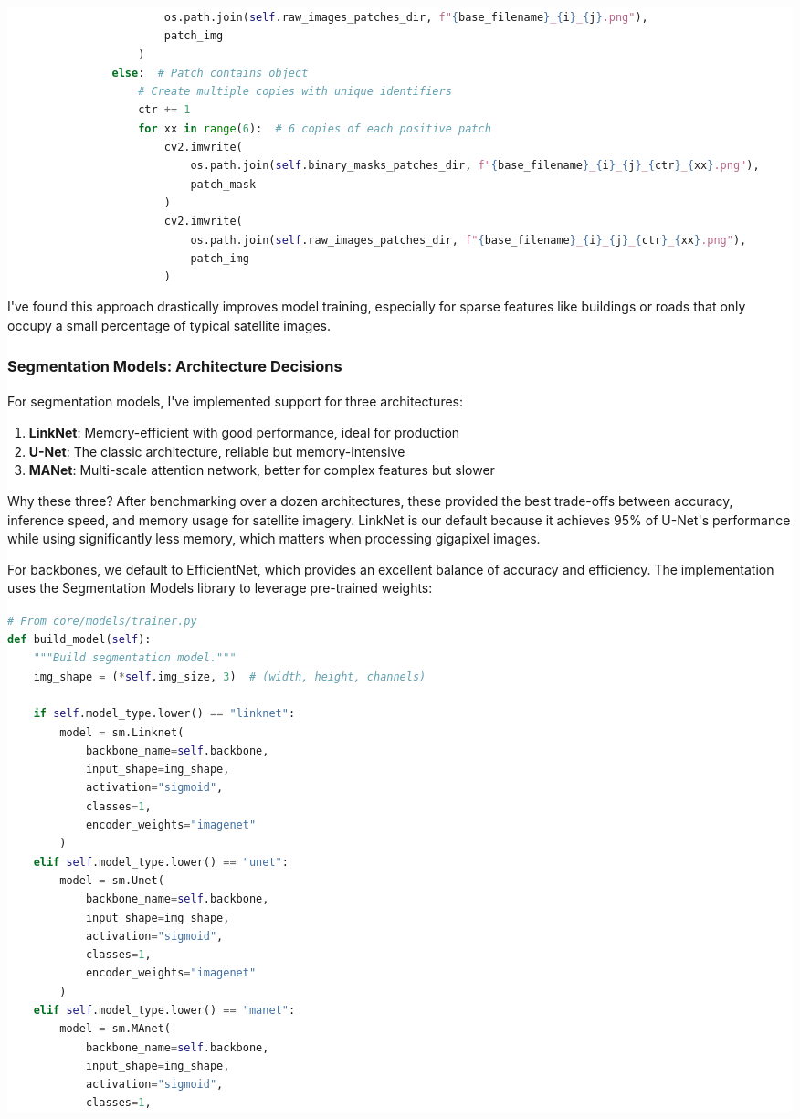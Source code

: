 ```python
                        os.path.join(self.raw_images_patches_dir, f"{base_filename}_{i}_{j}.png"), 
                        patch_img
                    )
                else:  # Patch contains object
                    # Create multiple copies with unique identifiers
                    ctr += 1
                    for xx in range(6):  # 6 copies of each positive patch
                        cv2.imwrite(
                            os.path.join(self.binary_masks_patches_dir, f"{base_filename}_{i}_{j}_{ctr}_{xx}.png"),
                            patch_mask
                        )
                        cv2.imwrite(
                            os.path.join(self.raw_images_patches_dir, f"{base_filename}_{i}_{j}_{ctr}_{xx}.png"),
                            patch_img
                        )
```

I've found this approach drastically improves model training, especially for sparse features like buildings or roads that only occupy a small percentage of typical satellite images.

### Segmentation Models: Architecture Decisions

For segmentation models, I've implemented support for three architectures:

1. **LinkNet**: Memory-efficient with good performance, ideal for production
2. **U-Net**: The classic architecture, reliable but memory-intensive
3. **MANet**: Multi-scale attention network, better for complex features but slower

Why these three? After benchmarking over a dozen architectures, these provided the best trade-offs between accuracy, inference speed, and memory usage for satellite imagery. LinkNet is our default because it achieves 95% of U-Net's performance while using significantly less memory, which matters when processing gigapixel images.

For backbones, we default to EfficientNet, which provides an excellent balance of accuracy and efficiency. The implementation uses the Segmentation Models library to leverage pre-trained weights:

```python
# From core/models/trainer.py
def build_model(self):
    """Build segmentation model."""
    img_shape = (*self.img_size, 3)  # (width, height, channels)
    
    if self.model_type.lower() == "linknet":
        model = sm.Linknet(
            backbone_name=self.backbone,
            input_shape=img_shape,
            activation="sigmoid",
            classes=1,
            encoder_weights="imagenet"
        )
    elif self.model_type.lower() == "unet":
        model = sm.Unet(
            backbone_name=self.backbone,
            input_shape=img_shape,
            activation="sigmoid",
            classes=1,
            encoder_weights="imagenet"
        )
    elif self.model_type.lower() == "manet":
        model = sm.MAnet(
            backbone_name=self.backbone,
            input_shape=img_shape,
            activation="sigmoid",
            classes=1,
```
